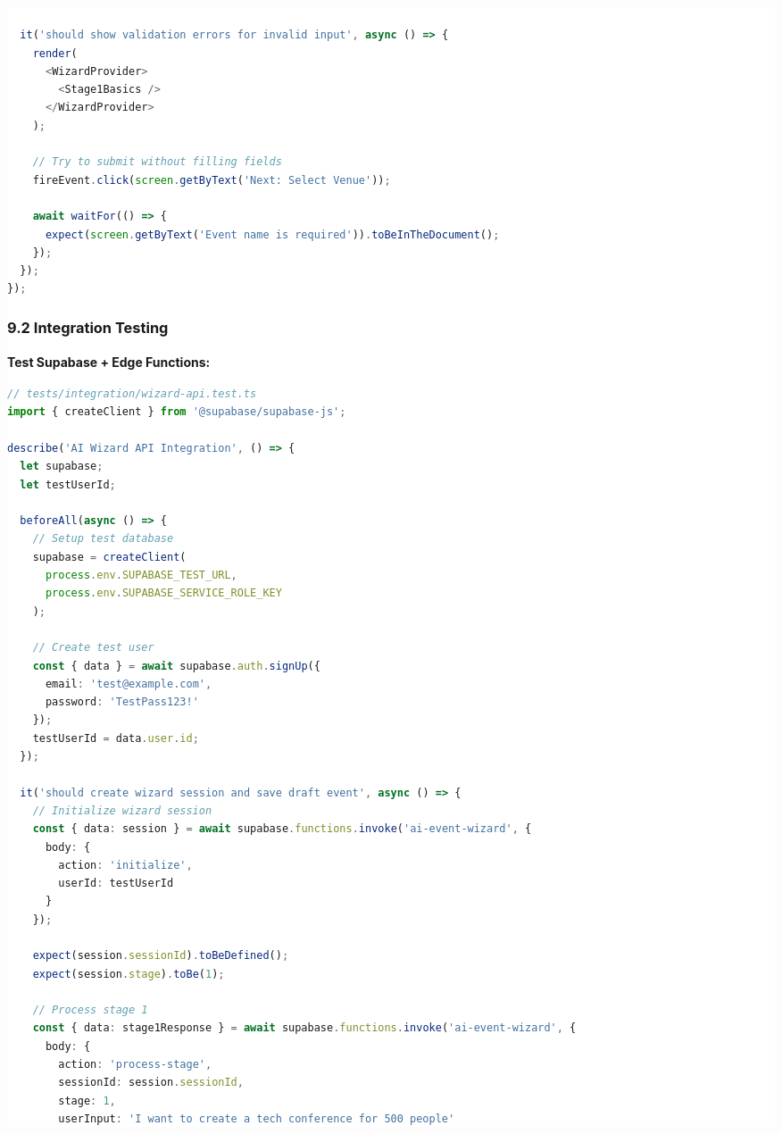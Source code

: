 ```typescript

  it('should show validation errors for invalid input', async () => {
    render(
      <WizardProvider>
        <Stage1Basics />
      </WizardProvider>
    );

    // Try to submit without filling fields
    fireEvent.click(screen.getByText('Next: Select Venue'));

    await waitFor(() => {
      expect(screen.getByText('Event name is required')).toBeInTheDocument();
    });
  });
});
```

### 9.2 Integration Testing

**Test Supabase + Edge Functions:**

```typescript
// tests/integration/wizard-api.test.ts
import { createClient } from '@supabase/supabase-js';

describe('AI Wizard API Integration', () => {
  let supabase;
  let testUserId;

  beforeAll(async () => {
    // Setup test database
    supabase = createClient(
      process.env.SUPABASE_TEST_URL,
      process.env.SUPABASE_SERVICE_ROLE_KEY
    );

    // Create test user
    const { data } = await supabase.auth.signUp({
      email: 'test@example.com',
      password: 'TestPass123!'
    });
    testUserId = data.user.id;
  });

  it('should create wizard session and save draft event', async () => {
    // Initialize wizard session
    const { data: session } = await supabase.functions.invoke('ai-event-wizard', {
      body: {
        action: 'initialize',
        userId: testUserId
      }
    });

    expect(session.sessionId).toBeDefined();
    expect(session.stage).toBe(1);

    // Process stage 1
    const { data: stage1Response } = await supabase.functions.invoke('ai-event-wizard', {
      body: {
        action: 'process-stage',
        sessionId: session.sessionId,
        stage: 1,
        userInput: 'I want to create a tech conference for 500 people'
```